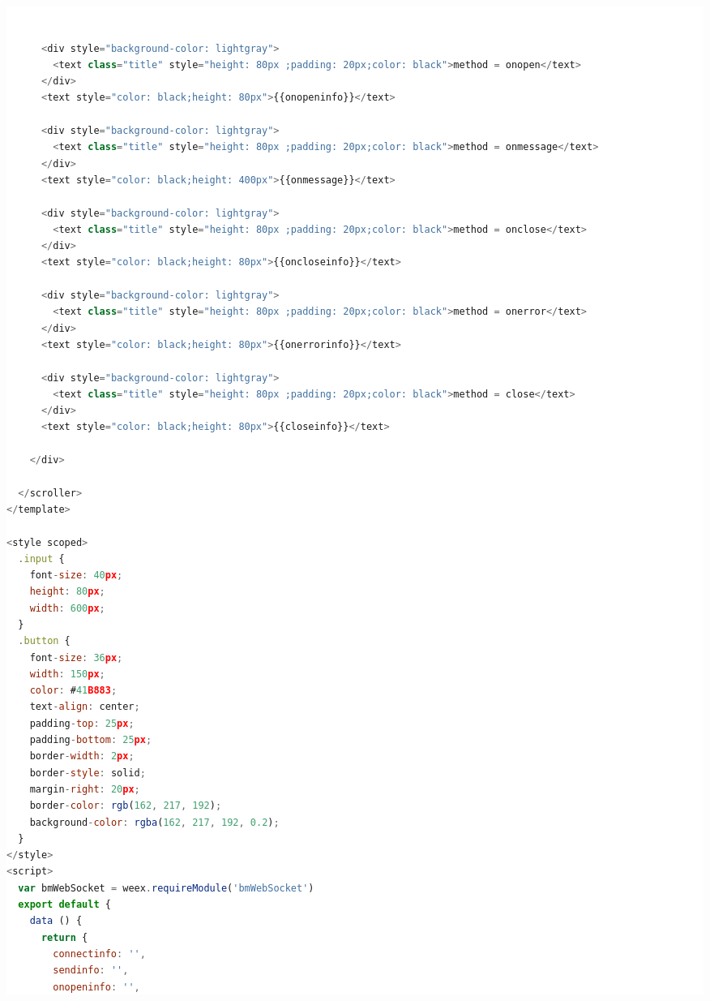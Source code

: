 ```js


      <div style="background-color: lightgray">
        <text class="title" style="height: 80px ;padding: 20px;color: black">method = onopen</text>
      </div>
      <text style="color: black;height: 80px">{{onopeninfo}}</text>

      <div style="background-color: lightgray">
        <text class="title" style="height: 80px ;padding: 20px;color: black">method = onmessage</text>
      </div>
      <text style="color: black;height: 400px">{{onmessage}}</text>

      <div style="background-color: lightgray">
        <text class="title" style="height: 80px ;padding: 20px;color: black">method = onclose</text>
      </div>
      <text style="color: black;height: 80px">{{oncloseinfo}}</text>

      <div style="background-color: lightgray">
        <text class="title" style="height: 80px ;padding: 20px;color: black">method = onerror</text>
      </div>
      <text style="color: black;height: 80px">{{onerrorinfo}}</text>

      <div style="background-color: lightgray">
        <text class="title" style="height: 80px ;padding: 20px;color: black">method = close</text>
      </div>
      <text style="color: black;height: 80px">{{closeinfo}}</text>

    </div>

  </scroller>
</template>

<style scoped>
  .input {
    font-size: 40px;
    height: 80px;
    width: 600px;
  }
  .button {
    font-size: 36px;
    width: 150px;
    color: #41B883;
    text-align: center;
    padding-top: 25px;
    padding-bottom: 25px;
    border-width: 2px;
    border-style: solid;
    margin-right: 20px;
    border-color: rgb(162, 217, 192);
    background-color: rgba(162, 217, 192, 0.2);
  }
</style>
<script>
  var bmWebSocket = weex.requireModule('bmWebSocket')
  export default {
    data () {
      return {
        connectinfo: '',
        sendinfo: '',
        onopeninfo: '',
```
